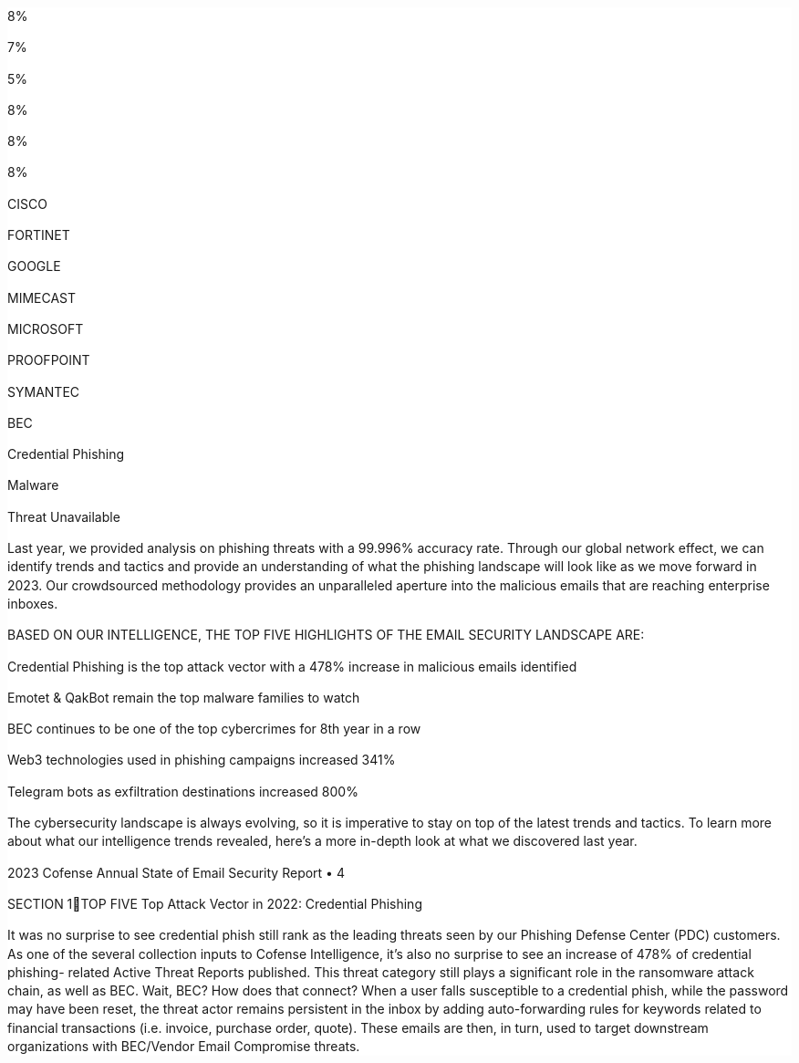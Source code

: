 8%

7%

5%

8%

8%

8%

CISCO

FORTINET

GOOGLE

MIMECAST

MICROSOFT

PROOFPOINT

SYMANTEC

BEC

Credential Phishing

Malware

Threat Unavailable

Last year, we provided analysis on phishing threats with a 99\.996% accuracy rate. Through our global network effect, we can identify 
trends and tactics and provide an understanding of what the phishing landscape will look like as we move forward in 2023\. Our 
crowdsourced methodology provides an unparalleled aperture into the malicious emails that are reaching enterprise inboxes.

BASED ON OUR INTELLIGENCE, THE TOP FIVE HIGHLIGHTS OF THE EMAIL SECURITY LANDSCAPE ARE:

 Credential Phishing is the top attack vector with a 478% increase in malicious emails identified

 Emotet \& QakBot remain the top malware families to watch

 BEC continues to be one of the top cybercrimes for 8th year in a row

 Web3 technologies used in phishing campaigns increased 341%

 Telegram bots as exfiltration destinations increased 800%

The cybersecurity landscape is always evolving, so it is imperative to stay on top of the latest trends and tactics. 
To learn more about what our intelligence trends revealed, here’s a more in\-depth look at what we discovered last year.

2023 Cofense Annual State of Email Security Report • 4

SECTION 1TOP FIVE Top Attack Vector in 2022: Credential Phishing

It was no surprise to see credential phish still rank as the leading threats seen by our Phishing Defense Center (PDC) customers. 
As one of the several collection inputs to Cofense Intelligence, it’s also no surprise to see an increase of 478% of credential phishing\-
related Active Threat Reports published. This threat category still plays a significant role in the ransomware attack chain, as well as 
BEC. Wait, BEC? How does that connect? When a user falls susceptible to a credential phish, while the password may have been 
reset, the threat actor remains persistent in the inbox by adding auto\-forwarding rules for keywords related to financial transactions 
(i.e. invoice, purchase order, quote). These emails are then, in turn, used to target downstream organizations with BEC/Vendor 
Email Compromise threats.
